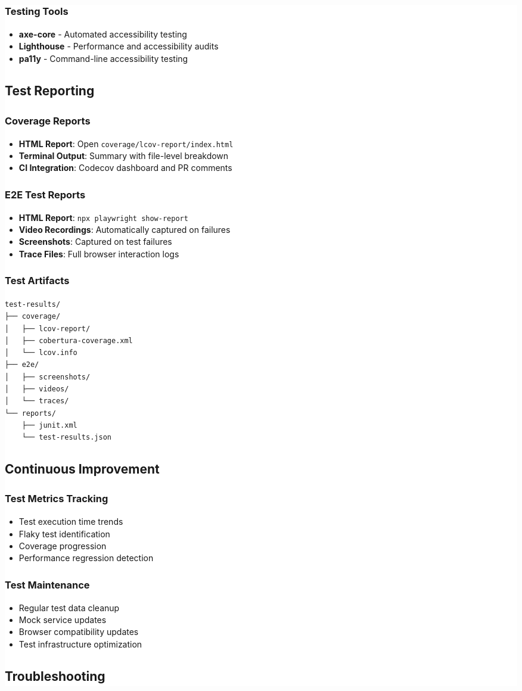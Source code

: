 ### Testing Tools
- **axe-core** - Automated accessibility testing
- **Lighthouse** - Performance and accessibility audits
- **pa11y** - Command-line accessibility testing

## Test Reporting

### Coverage Reports
- **HTML Report**: Open `coverage/lcov-report/index.html`
- **Terminal Output**: Summary with file-level breakdown
- **CI Integration**: Codecov dashboard and PR comments

### E2E Test Reports
- **HTML Report**: `npx playwright show-report`
- **Video Recordings**: Automatically captured on failures
- **Screenshots**: Captured on test failures
- **Trace Files**: Full browser interaction logs

### Test Artifacts
```
test-results/
├── coverage/
│   ├── lcov-report/
│   ├── cobertura-coverage.xml
│   └── lcov.info
├── e2e/
│   ├── screenshots/
│   ├── videos/
│   └── traces/
└── reports/
    ├── junit.xml
    └── test-results.json
```

## Continuous Improvement

### Test Metrics Tracking
- Test execution time trends
- Flaky test identification
- Coverage progression
- Performance regression detection

### Test Maintenance
- Regular test data cleanup
- Mock service updates
- Browser compatibility updates
- Test infrastructure optimization

## Troubleshooting
